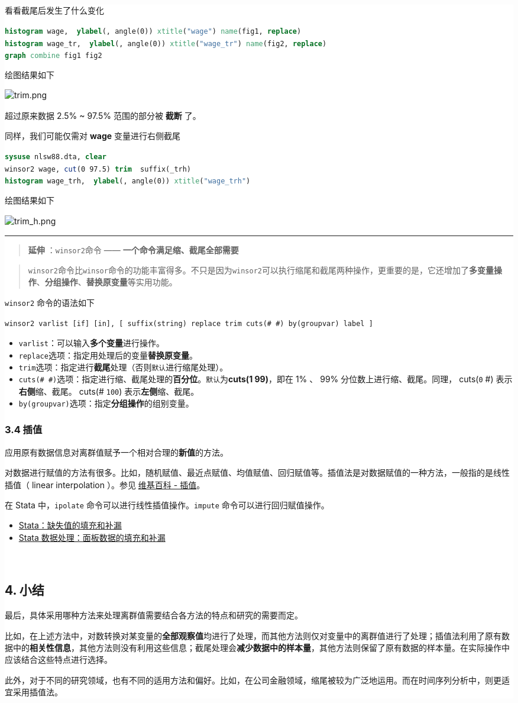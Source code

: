 看看截尾后发生了什么变化

```stata
histogram wage,  ylabel(, angle(0)) xtitle("wage") name(fig1, replace)
histogram wage_tr,  ylabel(, angle(0)) xtitle("wage_tr") name(fig2, replace)
graph combine fig1 fig2
```

绘图结果如下

![trim.png](https://fig-lianxh.oss-cn-shenzhen.aliyuncs.com/8578251-d675fbbd54abbfde.png)



超过原来数据 2.5% ~ 97.5% 范围的部分被 **截断** 了。

同样，我们可能仅需对 **wage** 变量进行右侧截尾

```stata
sysuse nlsw88.dta, clear
winsor2 wage, cut(0 97.5) trim  suffix(_trh)
histogram wage_trh,  ylabel(, angle(0)) xtitle("wage_trh")
```

绘图结果如下

![trim_h.png](https://fig-lianxh.oss-cn-shenzhen.aliyuncs.com/8578251-316baba27674a324.png)



------

> **延伸** ：`winsor2`命令 —— **一个命令满足缩、截尾全部需要**

> `winsor2`命令比`winsor`命令的功能丰富得多。不只是因为`winsor2`可以执行缩尾和截尾两种操作，更重要的是，它还增加了**多变量操作**、**分组操作**、**替换原变量**等实用功能。

`winsor2` 命令的语法如下

```
winsor2 varlist [if] [in], [ suffix(string) replace trim cuts(# #) by(groupvar) label ]
```

- `varlist`：可以输入**多个变量**进行操作。
- `replace`选项：指定用处理后的变量**替换原变量**。
- `trim`选项：指定进行**截尾**处理（否则`默认`进行缩尾处理）。
- `cuts(# #)`选项：指定进行缩、截尾处理的**百分位**。`默认`为**cuts(1 99)**，即在 1% 、 99% 分位数上进行缩、截尾。同理， cuts(`0` #) 表示**右侧**缩、截尾。 cuts(# `100`) 表示**左侧**缩、截尾。
- `by(groupvar)`选项：指定**分组操作**的组别变量。

### 3.4 插值

应用原有数据信息对离群值赋予一个相对合理的**新值**的方法。

对数据进行赋值的方法有很多。比如，随机赋值、最近点赋值、均值赋值、回归赋值等。插值法是对数据赋值的一种方法，一般指的是线性插值（ linear interpolation ）。参见 [维基百科 - 插值](https://baike.hk.xileso.top/wiki/插值)。

在 Stata 中，`ipolate` 命令可以进行线性插值操作。`impute` 命令可以进行回归赋值操作。

- [Stata：缺失值的填充和补漏](https://www.lianxh.cn/news/4404052e7b336.html)
- [Stata 数据处理：面板数据的填充和补漏](https://www.lianxh.cn/news/c2febe0f3530a.html)

 

## 4. 小结

最后，具体采用哪种方法来处理离群值需要结合各方法的特点和研究的需要而定。

比如，在上述方法中，对数转换对某变量的**全部观察值**均进行了处理，而其他方法则仅对变量中的离群值进行了处理；插值法利用了原有数据中的**相关性信息**，其他方法则没有利用这些信息；截尾处理会**减少数据中的样本量**，其他方法则保留了原有数据的样本量。在实际操作中应该结合这些特点进行选择。

此外，对于不同的研究领域，也有不同的适用方法和偏好。比如，在公司金融领域，缩尾被较为广泛地运用。而在时间序列分析中，则更适宜采用插值法。